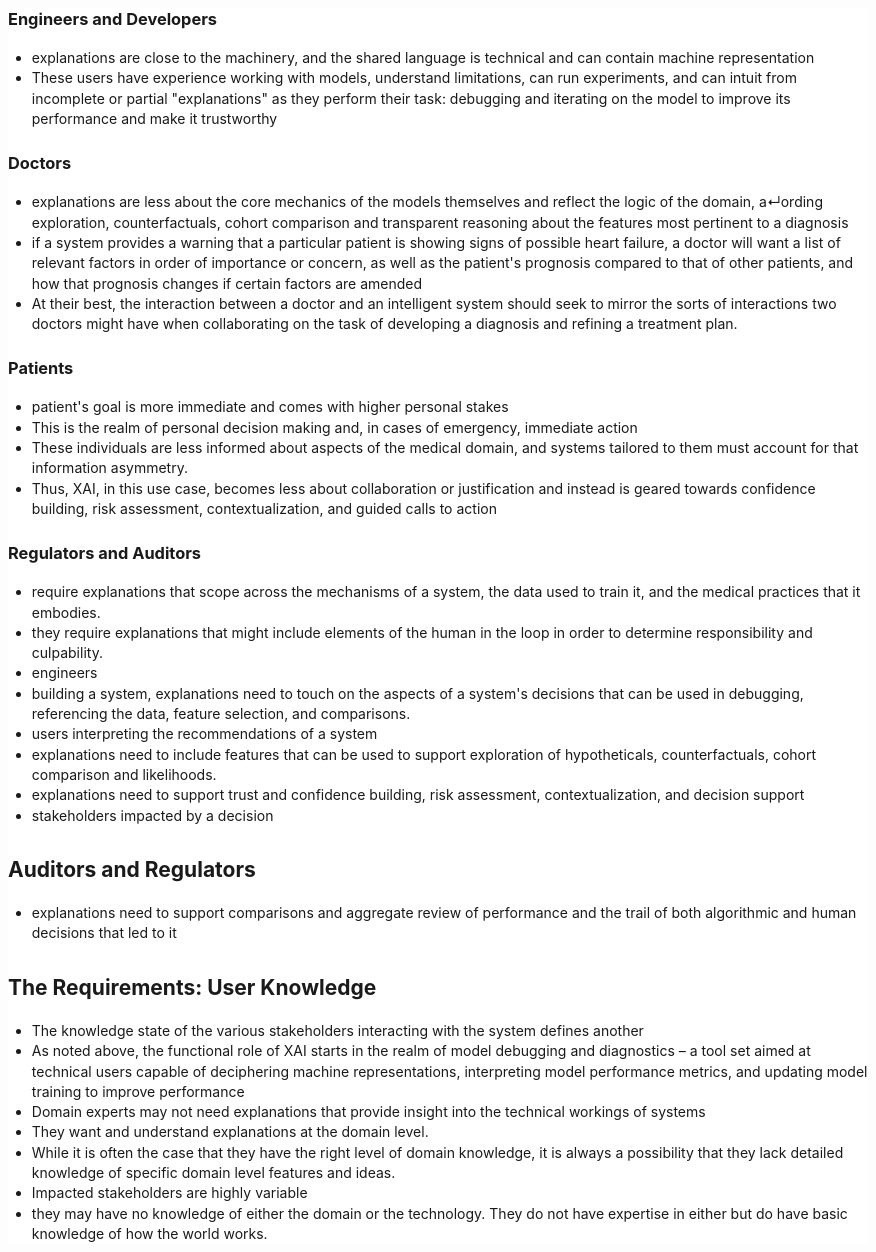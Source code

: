 ### Engineers and Developers
- explanations are close to the machinery, and the shared language is technical and can contain machine representation
- These users have experience working with models, understand limitations, can run experiments, and can intuit from incomplete or partial "explanations" as they perform their task: debugging and iterating on the model to improve its performance and make it trustworthy

### Doctors
- explanations are less about the core mechanics of the models themselves and reflect the logic of the domain, a↵ording exploration, counterfactuals, cohort comparison and transparent reasoning about the features most pertinent to a diagnosis
- if a system provides a warning that a particular patient is showing signs of possible heart failure, a doctor will want a list of relevant factors in order of importance or concern, as well as the patient's prognosis compared to that of other patients, and how that prognosis changes if certain factors are amended
- At their best, the interaction between a doctor and an intelligent system should seek to mirror the sorts of interactions two doctors might have when collaborating on the task of developing a diagnosis and refining a treatment plan.

### Patients
- patient's goal is more immediate and comes with higher personal stakes
- This is the realm of personal decision making and, in cases of emergency, immediate action
- These individuals are less informed about aspects of the medical domain, and systems tailored to them must account for that information asymmetry.
- Thus, XAI, in this use case, becomes less about collaboration or justification and instead is geared towards confidence building, risk assessment, contextualization, and guided calls to action

### Regulators and Auditors
- require explanations that scope across the mechanisms of a system, the data used to train it, and the medical practices that it embodies.
- they require explanations that might include elements of the human in the loop in order to determine responsibility and culpability.
- engineers
- building a system, explanations need to touch on the aspects of a system's decisions that can be used in debugging, referencing the data, feature selection, and comparisons.
- users interpreting the recommendations of a system
- explanations need to include features that can be used to support exploration of hypotheticals, counterfactuals, cohort comparison and likelihoods.
- explanations need to support trust and confidence building, risk assessment, contextualization, and decision support
- stakeholders impacted by a decision

## Auditors and Regulators
- explanations need to support comparisons and aggregate review of performance and the trail of both algorithmic and human decisions that led to it

## The Requirements: User Knowledge
- The knowledge state of the various stakeholders interacting with the system defines another
- As noted above, the functional role of XAI starts in the realm of model debugging and diagnostics – a tool set aimed at technical users capable of deciphering machine representations, interpreting model performance metrics, and updating model training to improve performance
- Domain experts may not need explanations that provide insight into the technical workings of systems
- They want and understand explanations at the domain level.
- While it is often the case that they have the right level of domain knowledge, it is always a possibility that they lack detailed knowledge of specific domain level features and ideas.
- Impacted stakeholders are highly variable
- they may have no knowledge of either the domain or the technology. They do not have expertise in either but do have basic knowledge of how the world works.
